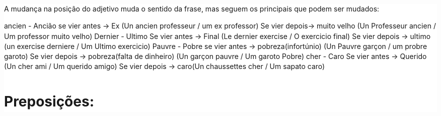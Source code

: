A mudança na posição do adjetivo muda o sentido da frase, mas seguem os principais que podem ser mudados:

ancien - Ancião
	se vier antes -> Ex (Un ancien professeur / um ex professor)
	Se vier depois-> muito velho (Un Professeur ancien / Um professor muito velho)
Dernier - Ultimo
	Se vier antes -> Final (Le dernier exercise / O exercicio final)
	Se vier depois -> ultimo (un exercise derniere / Um Ultimo exercicio)
Pauvre - Pobre
	se vier antes -> pobreza(infortúnio) (Un Pauvre garçon / um probre garoto)
	Se vier depois -> pobreza(falta de dinheiro) (Un garçon pauvre / Um garoto Pobre)
cher - Caro
	Se vier antes -> Querido (Un cher ami / Um querido amigo)
	Se vier depois -> caro(Un chaussettes cher / Um sapato caro)




# Preposições:
